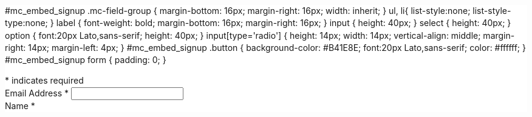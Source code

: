#mc_embed_signup .mc-field-group {
        margin-bottom: 16px;
	margin-right: 16px;
	width: inherit;
}
ul, li{
    list-style:none;
    list-style-type:none;
}
label {
        font-weight: bold;
	margin-bottom: 16px;
	margin-right: 16px;
}
input {
        height: 40px;
}
select {
        height: 40px;
}
option {
        font:20px Lato,sans-serif;
	height: 40px;
}
input[type='radio'] {
  height: 14px;
  width: 14px;
  vertical-align: middle;
  margin-right: 14px;
  margin-left: 4px;
}
#mc_embed_signup .button {
        background-color: #B41E8E;
	font:20px Lato,sans-serif;
        color: #ffffff;
}
#mc_embed_signup form {
    padding: 0;
}	
</style>
<div id="mc_embed_signup">
<form action="https://tech.us16.list-manage.com/subscribe/post?u=9326ff42459737140a6baa881&amp;id=8b7e185878" method="post" id="mc-embedded-subscribe-form" name="mc-embedded-subscribe-form" class="validate" target="_blank" novalidate>
    <div id="mc_embed_signup_scroll">
	
<div class="indicates-required">
	<span class="asterisk">*</span> indicates required
</div>
<div class="mc-field-group">
	<label for="mce-EMAIL"
	       >Email Address  <span class="asterisk">*</span>
</label>
	<input 
	       type="email" 
	       value="" 
	       name="EMAIL" 
	       class="required email" 
	       id="mce-EMAIL"
	/>
</div>
<div class="mc-field-group">
	<label for="mce-FNAME"
	       >Name  <span class="asterisk">*</span>